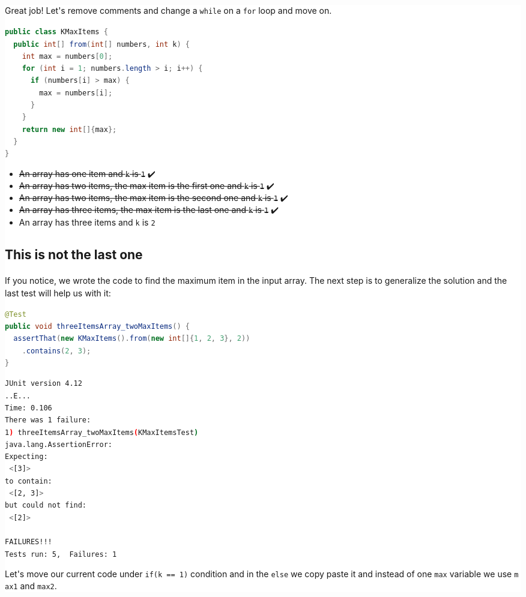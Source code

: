 Great job! Let's remove comments and change a `while` on a `for` loop and move on.

```java
public class KMaxItems {
  public int[] from(int[] numbers, int k) {
    int max = numbers[0];
    for (int i = 1; numbers.length > i; i++) {
      if (numbers[i] > max) {
        max = numbers[i];
      }
    }
    return new int[]{max};
  }
}
```

 * ~~An array has one item and `k` is `1`~~ :heavy_check_mark:
 * ~~An array has two items, the max item is the first one and `k` is `1`~~ :heavy_check_mark:
 * ~~An array has two items, the max item is the second one and `k` is `1`~~ :heavy_check_mark:
 * ~~An array has three items, the max item is the last one and `k` is `1`~~ :heavy_check_mark:
 * An array has three items and `k` is `2`

## This is not the last one

If you notice, we wrote the code to find the maximum item in the input array. The next step is to generalize the solution and the last test will help us with it:

```java
@Test
public void threeItemsArray_twoMaxItems() {
  assertThat(new KMaxItems().from(new int[]{1, 2, 3}, 2))
    .contains(2, 3);
}
```

```sh
JUnit version 4.12
..E...
Time: 0.106
There was 1 failure:
1) threeItemsArray_twoMaxItems(KMaxItemsTest)
java.lang.AssertionError:
Expecting:
 <[3]>
to contain:
 <[2, 3]>
but could not find:
 <[2]>

FAILURES!!!
Tests run: 5,  Failures: 1
```

Let's move our current code under `if(k == 1)` condition and in the `else` we copy paste it and instead of one `max` variable we use `max1` and `max2`.
